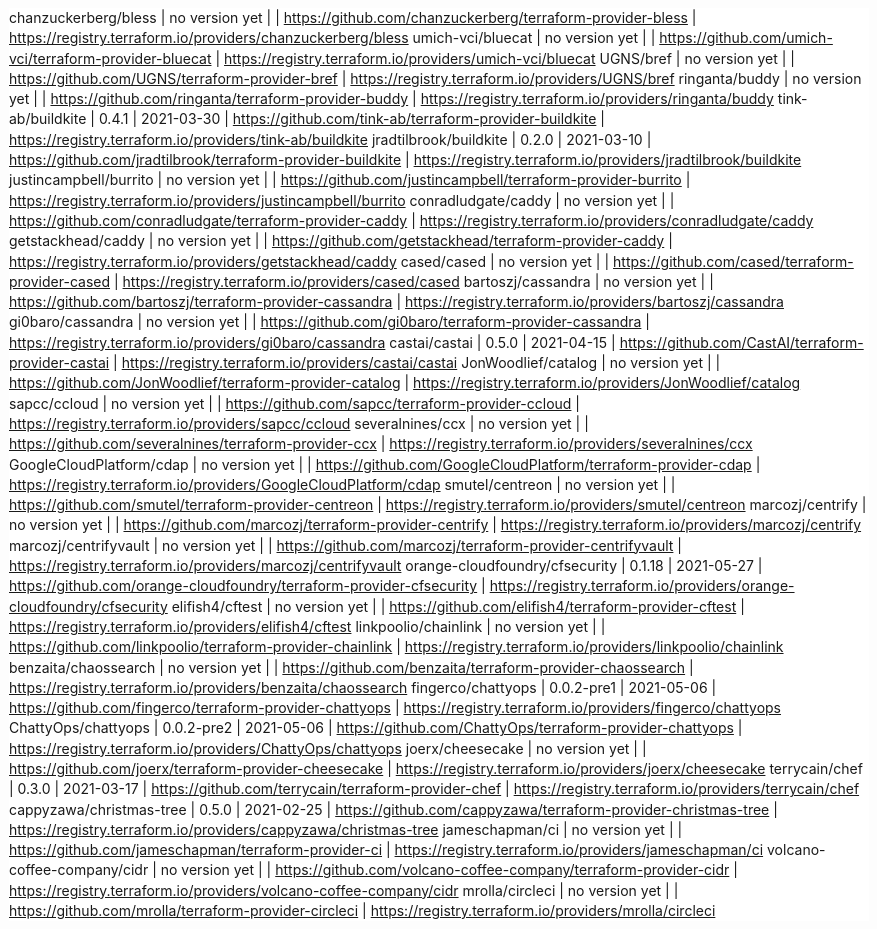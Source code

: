 chanzuckerberg/bless | no version yet |   | https://github.com/chanzuckerberg/terraform-provider-bless | https://registry.terraform.io/providers/chanzuckerberg/bless
umich-vci/bluecat | no version yet |   | https://github.com/umich-vci/terraform-provider-bluecat | https://registry.terraform.io/providers/umich-vci/bluecat
UGNS/bref | no version yet |   | https://github.com/UGNS/terraform-provider-bref | https://registry.terraform.io/providers/UGNS/bref
ringanta/buddy | no version yet |   | https://github.com/ringanta/terraform-provider-buddy | https://registry.terraform.io/providers/ringanta/buddy
tink-ab/buildkite | 0.4.1 | 2021-03-30 | https://github.com/tink-ab/terraform-provider-buildkite | https://registry.terraform.io/providers/tink-ab/buildkite
jradtilbrook/buildkite | 0.2.0 | 2021-03-10 | https://github.com/jradtilbrook/terraform-provider-buildkite | https://registry.terraform.io/providers/jradtilbrook/buildkite
justincampbell/burrito | no version yet |   | https://github.com/justincampbell/terraform-provider-burrito | https://registry.terraform.io/providers/justincampbell/burrito
conradludgate/caddy | no version yet |   | https://github.com/conradludgate/terraform-provider-caddy | https://registry.terraform.io/providers/conradludgate/caddy
getstackhead/caddy | no version yet |   | https://github.com/getstackhead/terraform-provider-caddy | https://registry.terraform.io/providers/getstackhead/caddy
cased/cased | no version yet |   | https://github.com/cased/terraform-provider-cased | https://registry.terraform.io/providers/cased/cased
bartoszj/cassandra | no version yet |   | https://github.com/bartoszj/terraform-provider-cassandra | https://registry.terraform.io/providers/bartoszj/cassandra
gi0baro/cassandra | no version yet |   | https://github.com/gi0baro/terraform-provider-cassandra | https://registry.terraform.io/providers/gi0baro/cassandra
castai/castai | 0.5.0 | 2021-04-15 | https://github.com/CastAI/terraform-provider-castai | https://registry.terraform.io/providers/castai/castai
JonWoodlief/catalog | no version yet |   | https://github.com/JonWoodlief/terraform-provider-catalog | https://registry.terraform.io/providers/JonWoodlief/catalog
sapcc/ccloud | no version yet |   | https://github.com/sapcc/terraform-provider-ccloud | https://registry.terraform.io/providers/sapcc/ccloud
severalnines/ccx | no version yet |   | https://github.com/severalnines/terraform-provider-ccx | https://registry.terraform.io/providers/severalnines/ccx
GoogleCloudPlatform/cdap | no version yet |   | https://github.com/GoogleCloudPlatform/terraform-provider-cdap | https://registry.terraform.io/providers/GoogleCloudPlatform/cdap
smutel/centreon | no version yet |   | https://github.com/smutel/terraform-provider-centreon | https://registry.terraform.io/providers/smutel/centreon
marcozj/centrify | no version yet |   | https://github.com/marcozj/terraform-provider-centrify | https://registry.terraform.io/providers/marcozj/centrify
marcozj/centrifyvault | no version yet |   | https://github.com/marcozj/terraform-provider-centrifyvault | https://registry.terraform.io/providers/marcozj/centrifyvault
orange-cloudfoundry/cfsecurity | 0.1.18 | 2021-05-27 | https://github.com/orange-cloudfoundry/terraform-provider-cfsecurity | https://registry.terraform.io/providers/orange-cloudfoundry/cfsecurity
elifish4/cftest | no version yet |   | https://github.com/elifish4/terraform-provider-cftest | https://registry.terraform.io/providers/elifish4/cftest
linkpoolio/chainlink | no version yet |   | https://github.com/linkpoolio/terraform-provider-chainlink | https://registry.terraform.io/providers/linkpoolio/chainlink
benzaita/chaossearch | no version yet |   | https://github.com/benzaita/terraform-provider-chaossearch | https://registry.terraform.io/providers/benzaita/chaossearch
fingerco/chattyops | 0.0.2-pre1 | 2021-05-06 | https://github.com/fingerco/terraform-provider-chattyops | https://registry.terraform.io/providers/fingerco/chattyops
ChattyOps/chattyops | 0.0.2-pre2 | 2021-05-06 | https://github.com/ChattyOps/terraform-provider-chattyops | https://registry.terraform.io/providers/ChattyOps/chattyops
joerx/cheesecake | no version yet |   | https://github.com/joerx/terraform-provider-cheesecake | https://registry.terraform.io/providers/joerx/cheesecake
terrycain/chef | 0.3.0 | 2021-03-17 | https://github.com/terrycain/terraform-provider-chef | https://registry.terraform.io/providers/terrycain/chef
cappyzawa/christmas-tree | 0.5.0 | 2021-02-25 | https://github.com/cappyzawa/terraform-provider-christmas-tree | https://registry.terraform.io/providers/cappyzawa/christmas-tree
jameschapman/ci | no version yet |   | https://github.com/jameschapman/terraform-provider-ci | https://registry.terraform.io/providers/jameschapman/ci
volcano-coffee-company/cidr | no version yet |   | https://github.com/volcano-coffee-company/terraform-provider-cidr | https://registry.terraform.io/providers/volcano-coffee-company/cidr
mrolla/circleci | no version yet |   | https://github.com/mrolla/terraform-provider-circleci | https://registry.terraform.io/providers/mrolla/circleci